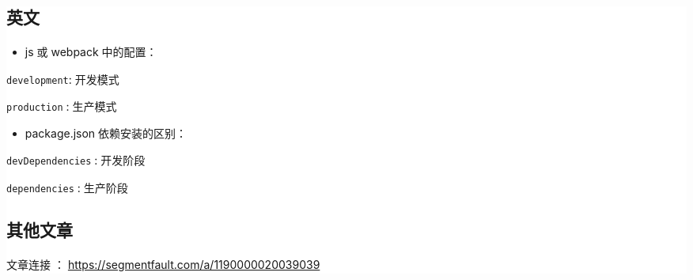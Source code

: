 ## 英文

- js 或 webpack 中的配置：

`development`: 开发模式

`production` : 生产模式

- package.json 依赖安装的区别：

`devDependencies` : 开发阶段

`dependencies` : 生产阶段


## 其他文章

文章连接 ： https://segmentfault.com/a/1190000020039039